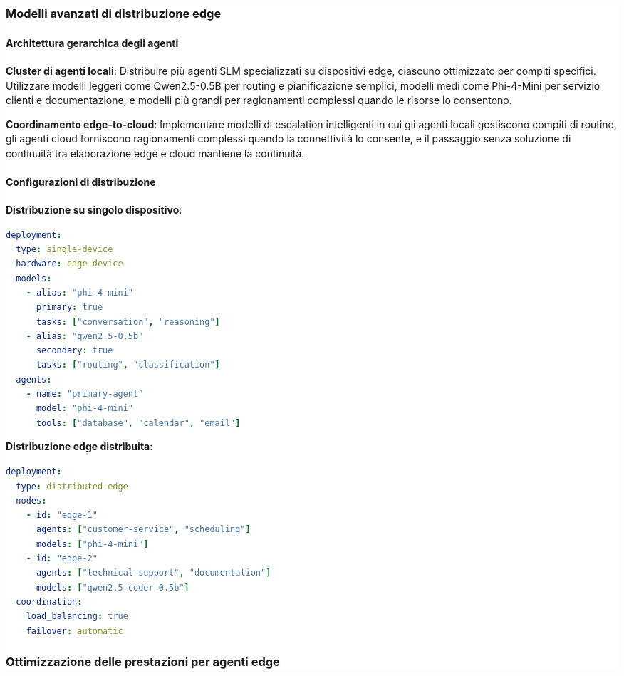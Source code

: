 
### Modelli avanzati di distribuzione edge  

#### Architettura gerarchica degli agenti  

**Cluster di agenti locali**: Distribuire più agenti SLM specializzati su dispositivi edge, ciascuno ottimizzato per compiti specifici. Utilizzare modelli leggeri come Qwen2.5-0.5B per routing e pianificazione semplici, modelli medi come Phi-4-Mini per servizio clienti e documentazione, e modelli più grandi per ragionamenti complessi quando le risorse lo consentono.

**Coordinamento edge-to-cloud**: Implementare modelli di escalation intelligenti in cui gli agenti locali gestiscono compiti di routine, gli agenti cloud forniscono ragionamenti complessi quando la connettività lo consente, e il passaggio senza soluzione di continuità tra elaborazione edge e cloud mantiene la continuità.

#### Configurazioni di distribuzione  

**Distribuzione su singolo dispositivo**:  
```yaml
deployment:
  type: single-device
  hardware: edge-device
  models:
    - alias: "phi-4-mini"
      primary: true
      tasks: ["conversation", "reasoning"]
    - alias: "qwen2.5-0.5b"
      secondary: true
      tasks: ["routing", "classification"]
  agents:
    - name: "primary-agent"
      model: "phi-4-mini"
      tools: ["database", "calendar", "email"]
```
  
**Distribuzione edge distribuita**:  
```yaml
deployment:
  type: distributed-edge
  nodes:
    - id: "edge-1"
      agents: ["customer-service", "scheduling"]
      models: ["phi-4-mini"]
    - id: "edge-2"
      agents: ["technical-support", "documentation"]
      models: ["qwen2.5-coder-0.5b"]
  coordination:
    load_balancing: true
    failover: automatic
```
  

### Ottimizzazione delle prestazioni per agenti edge  
